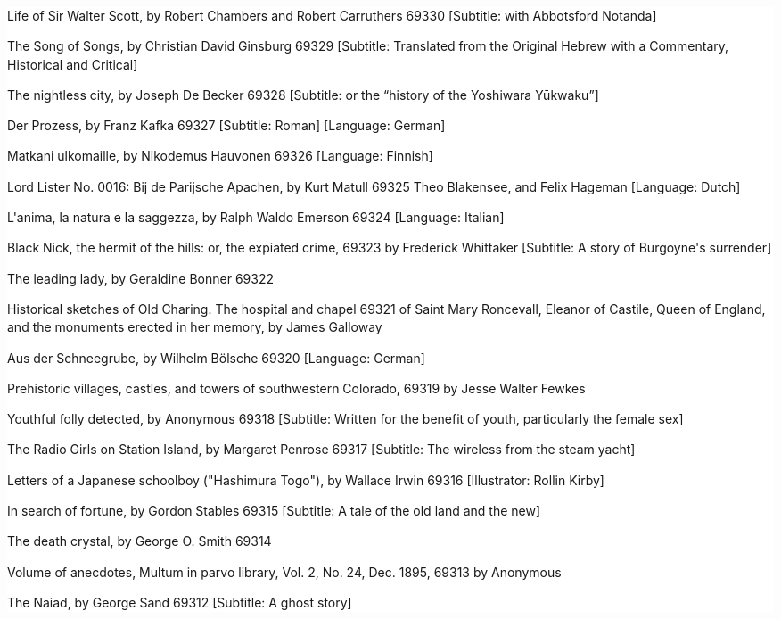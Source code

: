 Life of Sir Walter Scott, by Robert Chambers and Robert Carruthers       69330
  [Subtitle: with Abbotsford Notanda]

The Song of Songs, by Christian David Ginsburg                           69329
  [Subtitle: Translated from the Original Hebrew
   with a Commentary, Historical and Critical]

The nightless city, by Joseph De Becker                                  69328
  [Subtitle: or the “history of the Yoshiwara Yūkwaku”]

Der Prozess, by Franz Kafka                                              69327
  [Subtitle: Roman]
  [Language: German]

Matkani ulkomaille, by Nikodemus Hauvonen                                69326
  [Language: Finnish]

Lord Lister No. 0016: Bij de Parijsche Apachen, by Kurt Matull           69325
  Theo Blakensee, and Felix Hageman
  [Language: Dutch]

L'anima, la natura e la saggezza, by Ralph Waldo Emerson                 69324
  [Language: Italian]

Black Nick, the hermit of the hills: or, the expiated crime,             69323
  by Frederick Whittaker
  [Subtitle: A story of Burgoyne's surrender]

The leading lady, by Geraldine Bonner                                    69322

Historical sketches of Old Charing. The hospital and chapel              69321
  of Saint Mary Roncevall, Eleanor of Castile, Queen of England,
  and the monuments erected in her memory, by James Galloway

Aus der Schneegrube, by Wilhelm Bölsche                                  69320
  [Language: German]

Prehistoric villages, castles, and towers of southwestern Colorado,      69319
  by Jesse Walter Fewkes

Youthful folly detected, by Anonymous                                    69318
  [Subtitle: Written for the benefit of youth,
   particularly the female sex]

The Radio Girls on Station Island, by Margaret Penrose                   69317
  [Subtitle: The wireless from the steam yacht]

Letters of a Japanese schoolboy ("Hashimura Togo"), by Wallace Irwin     69316
  [Illustrator: Rollin Kirby]

In search of fortune, by Gordon Stables                                  69315
  [Subtitle: A tale of the old land and the new]

The death crystal, by George O. Smith                                    69314

Volume of anecdotes, Multum in parvo library, Vol. 2, No. 24, Dec. 1895, 69313
  by Anonymous

The Naiad, by George Sand                                                69312
  [Subtitle: A ghost story]
